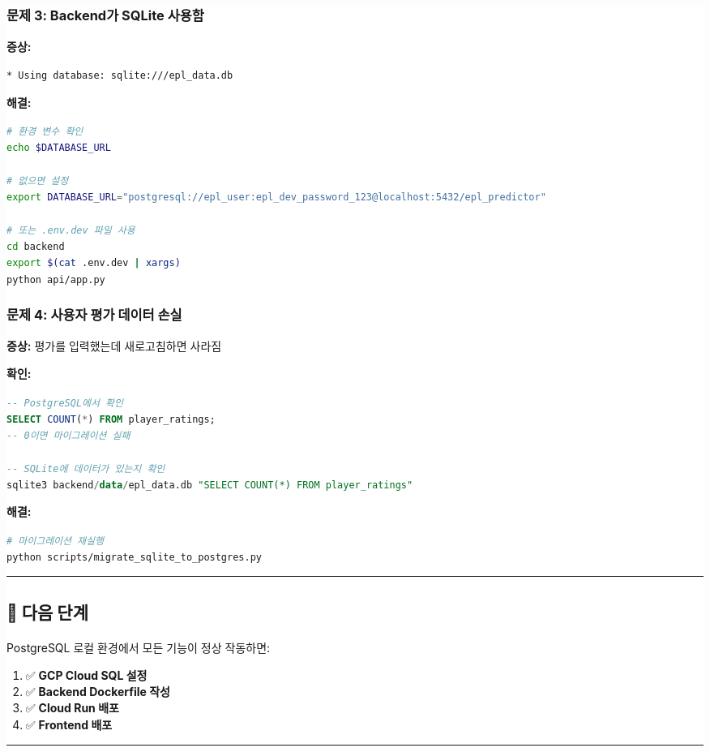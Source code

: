### 문제 3: Backend가 SQLite 사용함

**증상:**
```
* Using database: sqlite:///epl_data.db
```

**해결:**
```bash
# 환경 변수 확인
echo $DATABASE_URL

# 없으면 설정
export DATABASE_URL="postgresql://epl_user:epl_dev_password_123@localhost:5432/epl_predictor"

# 또는 .env.dev 파일 사용
cd backend
export $(cat .env.dev | xargs)
python api/app.py
```

### 문제 4: 사용자 평가 데이터 손실

**증상:**
평가를 입력했는데 새로고침하면 사라짐

**확인:**
```sql
-- PostgreSQL에서 확인
SELECT COUNT(*) FROM player_ratings;
-- 0이면 마이그레이션 실패

-- SQLite에 데이터가 있는지 확인
sqlite3 backend/data/epl_data.db "SELECT COUNT(*) FROM player_ratings"
```

**해결:**
```bash
# 마이그레이션 재실행
python scripts/migrate_sqlite_to_postgres.py
```

---

## 📝 다음 단계

PostgreSQL 로컬 환경에서 모든 기능이 정상 작동하면:

1. ✅ **GCP Cloud SQL 설정**
2. ✅ **Backend Dockerfile 작성**
3. ✅ **Cloud Run 배포**
4. ✅ **Frontend 배포**

---
